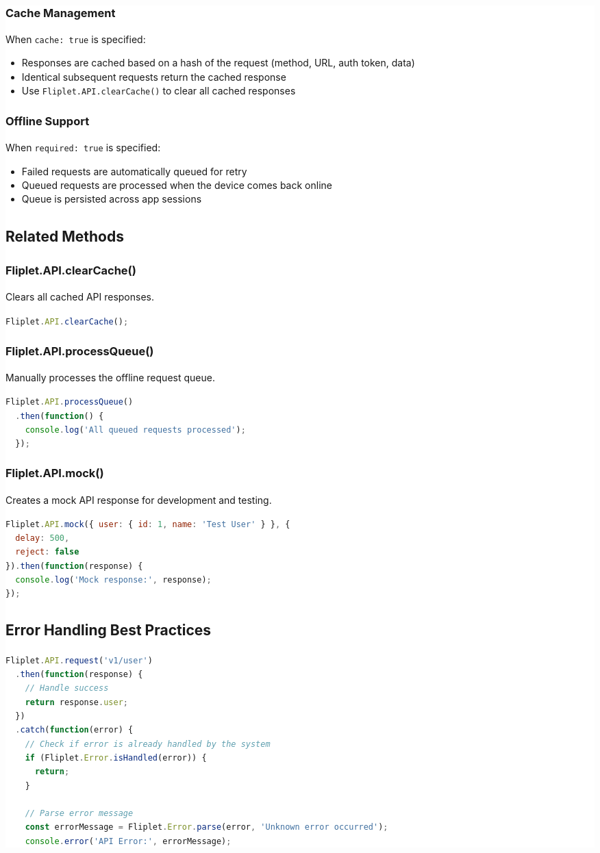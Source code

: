 ### Cache Management

When `cache: true` is specified:
- Responses are cached based on a hash of the request (method, URL, auth token, data)
- Identical subsequent requests return the cached response
- Use `Fliplet.API.clearCache()` to clear all cached responses

### Offline Support

When `required: true` is specified:
- Failed requests are automatically queued for retry
- Queued requests are processed when the device comes back online
- Queue is persisted across app sessions

## Related Methods

### Fliplet.API.clearCache()

Clears all cached API responses.

```js
Fliplet.API.clearCache();
```

### Fliplet.API.processQueue()

Manually processes the offline request queue.

```js
Fliplet.API.processQueue()
  .then(function() {
    console.log('All queued requests processed');
  });
```

### Fliplet.API.mock()

Creates a mock API response for development and testing.

```js
Fliplet.API.mock({ user: { id: 1, name: 'Test User' } }, {
  delay: 500,
  reject: false
}).then(function(response) {
  console.log('Mock response:', response);
});
```

## Error Handling Best Practices

```js
Fliplet.API.request('v1/user')
  .then(function(response) {
    // Handle success
    return response.user;
  })
  .catch(function(error) {
    // Check if error is already handled by the system
    if (Fliplet.Error.isHandled(error)) {
      return;
    }

    // Parse error message
    const errorMessage = Fliplet.Error.parse(error, 'Unknown error occurred');
    console.error('API Error:', errorMessage);

```